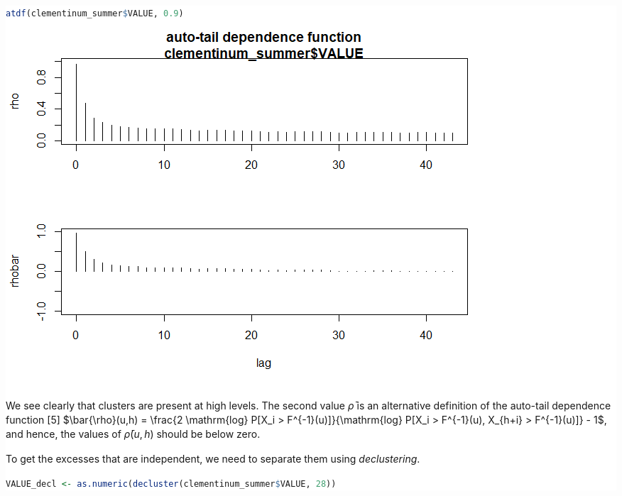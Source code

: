 ``` r
atdf(clementinum_summer$VALUE, 0.9)
```

![](Sixth_circle_extreme_value_analysis_1_files/figure-GFM/unnamed-chunk-41-1.png)

<br/> We see clearly that clusters are present at high levels. The
second value $\bar{\rho}$ is an alternative definition of the auto-tail
dependence function \[5\]
$\bar{\rho}(u,h) = \frac{2 \mathrm{log} P[X_i > F^{-1}(u)]}{\mathrm{log} P[X_i > F^{-1}(u), X_{h+i} > F^{-1}(u)]} - 1$,
and hence, the values of $\bar{\rho}(u,h)$ should be below zero.

To get the excesses that are independent, we need to separate them using
*declustering*. <br/>

``` r
VALUE_decl <- as.numeric(decluster(clementinum_summer$VALUE, 28))
```

